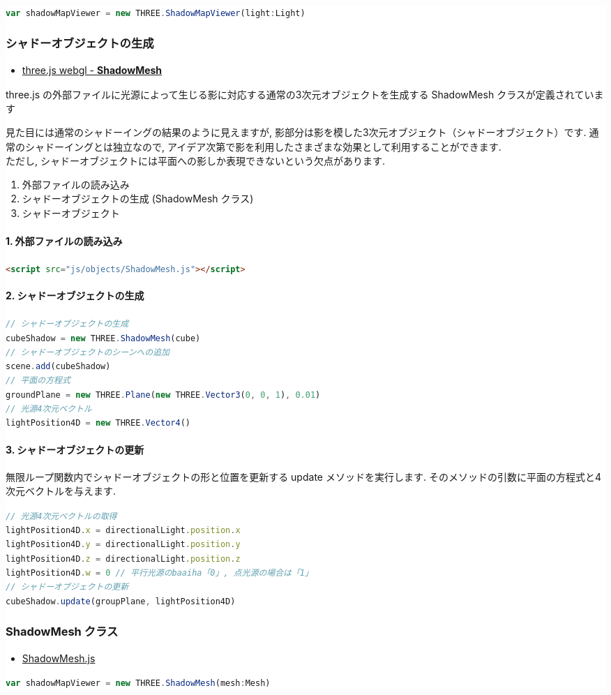 ```js
var shadowMapViewer = new THREE.ShadowMapViewer(light:Light)
```

### シャドーオブジェクトの生成
- [three.js webgl - __ShadowMesh__](https://threejs.org/examples/webgl_shadowmesh.html)

three.js の外部ファイルに光源によって生じる影に対応する通常の3次元オブジェクトを生成する ShadowMesh クラスが定義されています

見た目には通常のシャドーイングの結果のように見えますが, 影部分は影を模した3次元オブジェクト（シャドーオブジェクト）です.
通常のシャドーイングとは独立なので, アイデア次第で影を利用したさまざまな効果として利用することができます.<br>
ただし, シャドーオブジェクトには平面への影しか表現できないという欠点があります.

1. 外部ファイルの読み込み
2. シャドーオブジェクトの生成 (ShadowMesh クラス)
3. シャドーオブジェクト

#### 1. 外部ファイルの読み込み

```html
<script src="js/objects/ShadowMesh.js"></script>
```

#### 2. シャドーオブジェクトの生成

```js
// シャドーオブジェクトの生成
cubeShadow = new THREE.ShadowMesh(cube)
// シャドーオブジェクトのシーンへの追加
scene.add(cubeShadow)
// 平面の方程式
groundPlane = new THREE.Plane(new THREE.Vector3(0, 0, 1), 0.01)
// 光源4次元ベクトル
lightPosition4D = new THREE.Vector4()
```

#### 3. シャドーオブジェクトの更新
無限ループ関数内でシャドーオブジェクトの形と位置を更新する update メソッドを実行します.
そのメソッドの引数に平面の方程式と4次元ベクトルを与えます.

```js
// 光源4次元ベクトルの取得
lightPosition4D.x = directionalLight.position.x
lightPosition4D.y = directionalLight.position.y
lightPosition4D.z = directionalLight.position.z
lightPosition4D.w = 0 // 平行光源のbaaiha「0」, 点光源の場合は「1」
// シャドーオブジェクトの更新
cubeShadow.update(groupPlane, lightPosition4D)
```

### ShadowMesh クラス
- [ShadowMesh.js](https://github.com/mrdoob/three.js/blob/master/examples/js/objects/ShadowMesh.js)

```js
var shadowMapViewer = new THREE.ShadowMesh(mesh:Mesh)
```
